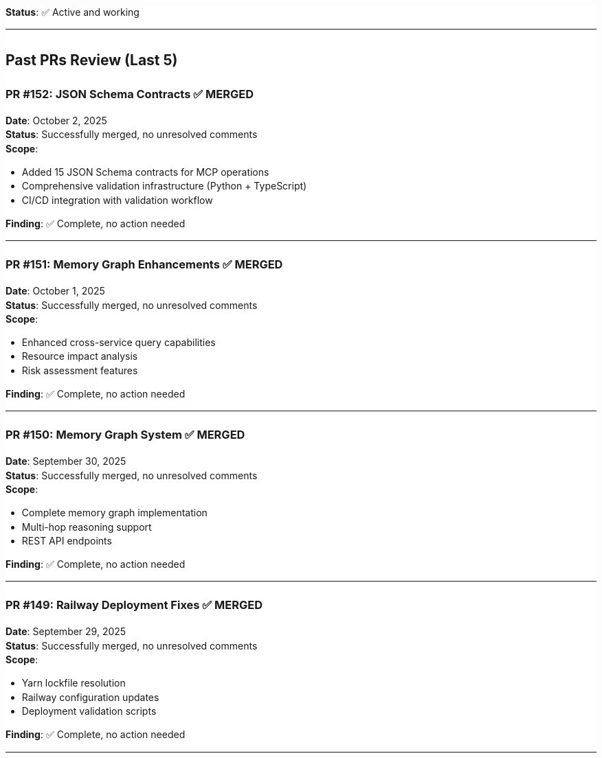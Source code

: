 **Status**: ✅ Active and working

---

## Past PRs Review (Last 5)

### PR #152: JSON Schema Contracts ✅ MERGED
**Date**: October 2, 2025  
**Status**: Successfully merged, no unresolved comments  
**Scope**: 
- Added 15 JSON Schema contracts for MCP operations
- Comprehensive validation infrastructure (Python + TypeScript)
- CI/CD integration with validation workflow

**Finding**: ✅ Complete, no action needed

---

### PR #151: Memory Graph Enhancements ✅ MERGED
**Date**: October 1, 2025  
**Status**: Successfully merged, no unresolved comments  
**Scope**:
- Enhanced cross-service query capabilities
- Resource impact analysis
- Risk assessment features

**Finding**: ✅ Complete, no action needed

---

### PR #150: Memory Graph System ✅ MERGED
**Date**: September 30, 2025  
**Status**: Successfully merged, no unresolved comments  
**Scope**:
- Complete memory graph implementation
- Multi-hop reasoning support
- REST API endpoints

**Finding**: ✅ Complete, no action needed

---

### PR #149: Railway Deployment Fixes ✅ MERGED
**Date**: September 29, 2025  
**Status**: Successfully merged, no unresolved comments  
**Scope**:
- Yarn lockfile resolution
- Railway configuration updates
- Deployment validation scripts

**Finding**: ✅ Complete, no action needed

---
